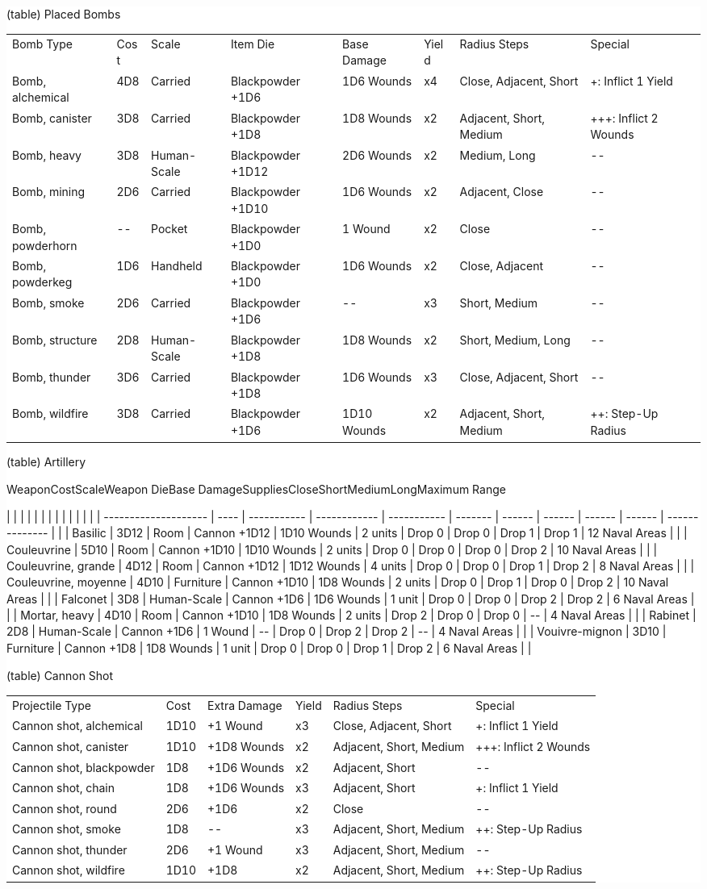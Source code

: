 (table) Placed
Bombs

|                  |      |             |                   |             |       |                         |                        |
| ---------------- | ---- | ----------- | ----------------- | ----------- | ----- | ----------------------- | ---------------------- |
| Bomb Type        | Cost | Scale       | Item Die          | Base Damage | Yield | Radius Steps            | Special                |
| Bomb, alchemical | 4D8  | Carried     | Blackpowder +1D6  | 1D6 Wounds  | x4    | Close, Adjacent, Short  | \+: Inflict 1 Yield    |
| Bomb, canister   | 3D8  | Carried     | Blackpowder +1D8  | 1D8 Wounds  | x2    | Adjacent, Short, Medium | \+++: Inflict 2 Wounds |
| Bomb, heavy      | 3D8  | Human-Scale | Blackpowder +1D12 | 2D6 Wounds  | x2    | Medium, Long            | \--                    |
| Bomb, mining     | 2D6  | Carried     | Blackpowder +1D10 | 1D6 Wounds  | x2    | Adjacent, Close         | \--                    |
| Bomb, powderhorn | \--  | Pocket      | Blackpowder +1D0  | 1 Wound     | x2    | Close                   | \--                    |
| Bomb, powderkeg  | 1D6  | Handheld    | Blackpowder +1D0  | 1D6 Wounds  | x2    | Close, Adjacent         | \--                    |
| Bomb, smoke      | 2D6  | Carried     | Blackpowder +1D6  | \--         | x3    | Short, Medium           | \--                    |
| Bomb, structure  | 2D8  | Human-Scale | Blackpowder +1D8  | 1D8 Wounds  | x2    | Short, Medium, Long     | \--                    |
| Bomb, thunder    | 3D6  | Carried     | Blackpowder +1D8  | 1D6 Wounds  | x3    | Close, Adjacent, Short  | \--                    |
| Bomb, wildfire   | 3D8  | Carried     | Blackpowder +1D6  | 1D10 Wounds | x2    | Adjacent, Short, Medium | \++: Step-Up Radius    |

(table) Artillery

WeaponCostScaleWeapon DieBase DamageSuppliesCloseShortMediumLongMaximum
Range

|                      |      |             |              |             |         |        |        |        |        |                |  |
| -------------------- | ---- | ----------- | ------------ | ----------- | ------- | ------ | ------ | ------ | ------ | -------------- |  |
| Basilic              | 3D12 | Room        | Cannon +1D12 | 1D10 Wounds | 2 units | Drop 0 | Drop 0 | Drop 1 | Drop 1 | 12 Naval Areas |  |
| Couleuvrine          | 5D10 | Room        | Cannon +1D10 | 1D10 Wounds | 2 units | Drop 0 | Drop 0 | Drop 0 | Drop 2 | 10 Naval Areas |  |
| Couleuvrine, grande  | 4D12 | Room        | Cannon +1D12 | 1D12 Wounds | 4 units | Drop 0 | Drop 0 | Drop 1 | Drop 2 | 8 Naval Areas  |  |
| Couleuvrine, moyenne | 4D10 | Furniture   | Cannon +1D10 | 1D8 Wounds  | 2 units | Drop 0 | Drop 1 | Drop 0 | Drop 2 | 10 Naval Areas |  |
| Falconet             | 3D8  | Human-Scale | Cannon +1D6  | 1D6 Wounds  | 1 unit  | Drop 0 | Drop 0 | Drop 2 | Drop 2 | 6 Naval Areas  |  |
| Mortar, heavy        | 4D10 | Room        | Cannon +1D10 | 1D8 Wounds  | 2 units | Drop 2 | Drop 0 | Drop 0 | \--    | 4 Naval Areas  |  |
| Rabinet              | 2D8  | Human-Scale | Cannon +1D6  | 1 Wound     | \--     | Drop 0 | Drop 2 | Drop 2 | \--    | 4 Naval Areas  |  |
| Vouivre-mignon       | 3D10 | Furniture   | Cannon +1D8  | 1D8 Wounds  | 1 unit  | Drop 0 | Drop 0 | Drop 1 | Drop 2 | 6 Naval Areas  |  |

(table) Cannon
Shot

|                          |      |              |       |                         |                        |
| ------------------------ | ---- | ------------ | ----- | ----------------------- | ---------------------- |
| Projectile Type          | Cost | Extra Damage | Yield | Radius Steps            | Special                |
| Cannon shot, alchemical  | 1D10 | \+1 Wound    | x3    | Close, Adjacent, Short  | \+: Inflict 1 Yield    |
| Cannon shot, canister    | 1D10 | \+1D8 Wounds | x2    | Adjacent, Short, Medium | \+++: Inflict 2 Wounds |
| Cannon shot, blackpowder | 1D8  | \+1D6 Wounds | x2    | Adjacent, Short         | \--                    |
| Cannon shot, chain       | 1D8  | \+1D6 Wounds | x3    | Adjacent, Short         | \+: Inflict 1 Yield    |
| Cannon shot, round       | 2D6  | \+1D6        | x2    | Close                   | \--                    |
| Cannon shot, smoke       | 1D8  | \--          | x3    | Adjacent, Short, Medium | \++: Step-Up Radius    |
| Cannon shot, thunder     | 2D6  | \+1 Wound    | x3    | Adjacent, Short, Medium | \--                    |
| Cannon shot, wildfire    | 1D10 | \+1D8        | x2    | Adjacent, Short, Medium | \++: Step-Up Radius    |